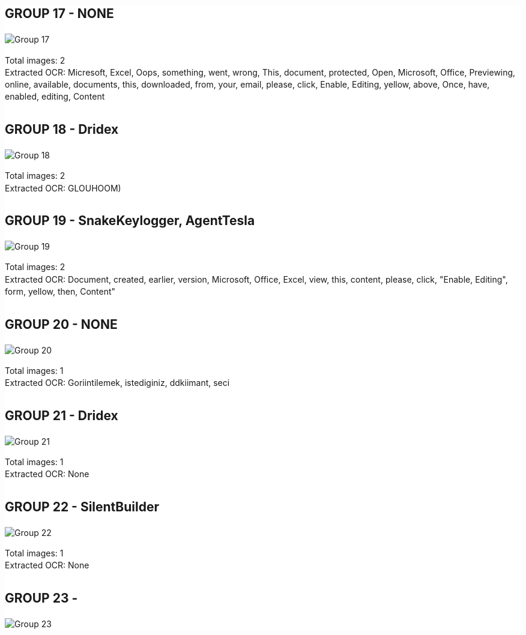 ## GROUP 17 - NONE

![Group 17](https://raw.githubusercontent.com/jstrosch/malware-samples/master/maldoc_templates/2021/abuse_ch/week08_Feb15-Feb19/group_17/NONE_f3a4bc04ab83c9a6c807e4114bf55797.jpg?raw=true)

Total images: 2  
Extracted OCR: Micresoft, Excel, Oops, something, went, wrong, This, document, protected, Open, Microsoft, Office, Previewing, online, available, documents, this, downloaded, from, your, email, please, click, Enable, Editing, yellow, above, Once, have, enabled, editing, Content  

## GROUP 18 - Dridex

![Group 18](https://raw.githubusercontent.com/jstrosch/malware-samples/master/maldoc_templates/2021/abuse_ch/week08_Feb15-Feb19/group_18/Dridex_dde385f9537194c47896eb19b30fcff3.jpg?raw=true)

Total images: 2  
Extracted OCR: GLOUHOOM)  

## GROUP 19 - SnakeKeylogger, AgentTesla

![Group 19](https://raw.githubusercontent.com/jstrosch/malware-samples/master/maldoc_templates/2021/abuse_ch/week08_Feb15-Feb19/group_19/SnakeKeylogger_1e5aff0bb593872b0e948b4ed13a6a49.jpg?raw=true)

Total images: 2  
Extracted OCR: Document, created, earlier, version, Microsoft, Office, Excel, view, this, content, please, click, "Enable, Editing", form, yellow, then, Content"  

## GROUP 20 - NONE

![Group 20](https://raw.githubusercontent.com/jstrosch/malware-samples/master/maldoc_templates/2021/abuse_ch/week08_Feb15-Feb19/group_20/NONE_3133f67ca914d7afc2dbf02a300ccf30.jpg?raw=true)

Total images: 1  
Extracted OCR: Goriintilemek, istediginiz, ddkiimant, seci  

## GROUP 21 - Dridex

![Group 21](https://raw.githubusercontent.com/jstrosch/malware-samples/master/maldoc_templates/2021/abuse_ch/week08_Feb15-Feb19/group_21/Dridex_d22a7e87a13baeb583c870e2d40798fc.jpg?raw=true)

Total images: 1  
Extracted OCR: None  

## GROUP 22 - SilentBuilder

![Group 22](https://raw.githubusercontent.com/jstrosch/malware-samples/master/maldoc_templates/2021/abuse_ch/week08_Feb15-Feb19/group_22/SilentBuilder_c8778439ed104cb3f216179906808887.jpg?raw=true)

Total images: 1  
Extracted OCR: None  

## GROUP 23 - 

![Group 23](https://raw.githubusercontent.com/jstrosch/malware-samples/master/maldoc_templates/2021/abuse_ch/week08_Feb15-Feb19/group_23/)
